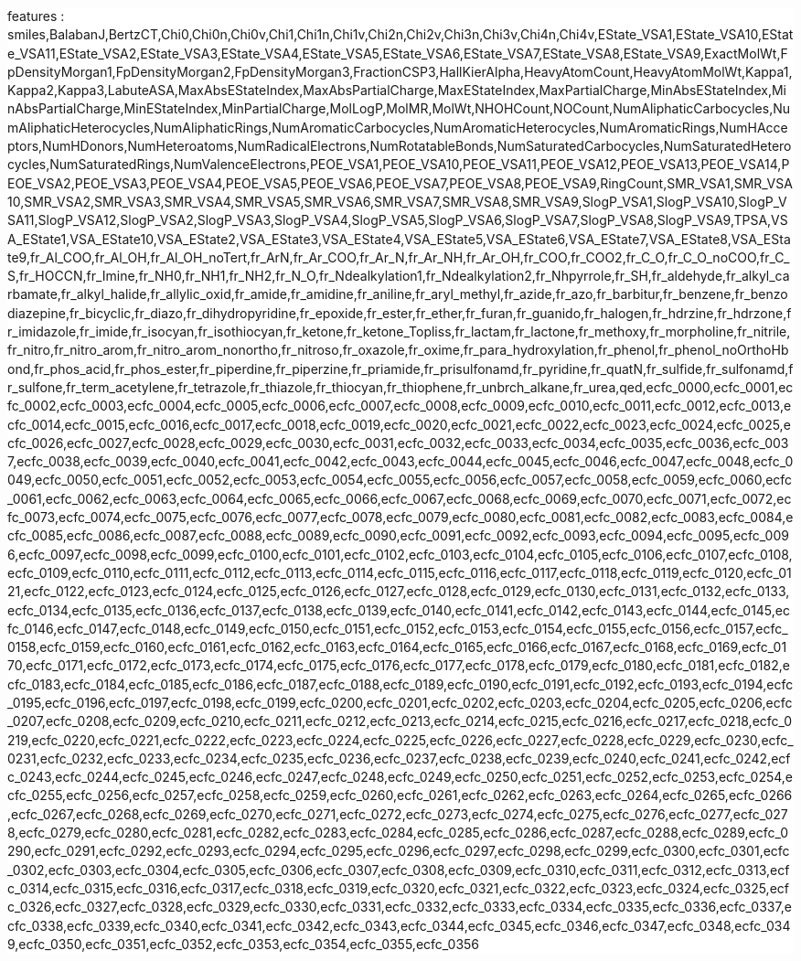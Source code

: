 features :
smiles,BalabanJ,BertzCT,Chi0,Chi0n,Chi0v,Chi1,Chi1n,Chi1v,Chi2n,Chi2v,Chi3n,Chi3v,Chi4n,Chi4v,EState_VSA1,EState_VSA10,EState_VSA11,EState_VSA2,EState_VSA3,EState_VSA4,EState_VSA5,EState_VSA6,EState_VSA7,EState_VSA8,EState_VSA9,ExactMolWt,FpDensityMorgan1,FpDensityMorgan2,FpDensityMorgan3,FractionCSP3,HallKierAlpha,HeavyAtomCount,HeavyAtomMolWt,Kappa1,Kappa2,Kappa3,LabuteASA,MaxAbsEStateIndex,MaxAbsPartialCharge,MaxEStateIndex,MaxPartialCharge,MinAbsEStateIndex,MinAbsPartialCharge,MinEStateIndex,MinPartialCharge,MolLogP,MolMR,MolWt,NHOHCount,NOCount,NumAliphaticCarbocycles,NumAliphaticHeterocycles,NumAliphaticRings,NumAromaticCarbocycles,NumAromaticHeterocycles,NumAromaticRings,NumHAcceptors,NumHDonors,NumHeteroatoms,NumRadicalElectrons,NumRotatableBonds,NumSaturatedCarbocycles,NumSaturatedHeterocycles,NumSaturatedRings,NumValenceElectrons,PEOE_VSA1,PEOE_VSA10,PEOE_VSA11,PEOE_VSA12,PEOE_VSA13,PEOE_VSA14,PEOE_VSA2,PEOE_VSA3,PEOE_VSA4,PEOE_VSA5,PEOE_VSA6,PEOE_VSA7,PEOE_VSA8,PEOE_VSA9,RingCount,SMR_VSA1,SMR_VSA10,SMR_VSA2,SMR_VSA3,SMR_VSA4,SMR_VSA5,SMR_VSA6,SMR_VSA7,SMR_VSA8,SMR_VSA9,SlogP_VSA1,SlogP_VSA10,SlogP_VSA11,SlogP_VSA12,SlogP_VSA2,SlogP_VSA3,SlogP_VSA4,SlogP_VSA5,SlogP_VSA6,SlogP_VSA7,SlogP_VSA8,SlogP_VSA9,TPSA,VSA_EState1,VSA_EState10,VSA_EState2,VSA_EState3,VSA_EState4,VSA_EState5,VSA_EState6,VSA_EState7,VSA_EState8,VSA_EState9,fr_Al_COO,fr_Al_OH,fr_Al_OH_noTert,fr_ArN,fr_Ar_COO,fr_Ar_N,fr_Ar_NH,fr_Ar_OH,fr_COO,fr_COO2,fr_C_O,fr_C_O_noCOO,fr_C_S,fr_HOCCN,fr_Imine,fr_NH0,fr_NH1,fr_NH2,fr_N_O,fr_Ndealkylation1,fr_Ndealkylation2,fr_Nhpyrrole,fr_SH,fr_aldehyde,fr_alkyl_carbamate,fr_alkyl_halide,fr_allylic_oxid,fr_amide,fr_amidine,fr_aniline,fr_aryl_methyl,fr_azide,fr_azo,fr_barbitur,fr_benzene,fr_benzodiazepine,fr_bicyclic,fr_diazo,fr_dihydropyridine,fr_epoxide,fr_ester,fr_ether,fr_furan,fr_guanido,fr_halogen,fr_hdrzine,fr_hdrzone,fr_imidazole,fr_imide,fr_isocyan,fr_isothiocyan,fr_ketone,fr_ketone_Topliss,fr_lactam,fr_lactone,fr_methoxy,fr_morpholine,fr_nitrile,fr_nitro,fr_nitro_arom,fr_nitro_arom_nonortho,fr_nitroso,fr_oxazole,fr_oxime,fr_para_hydroxylation,fr_phenol,fr_phenol_noOrthoHbond,fr_phos_acid,fr_phos_ester,fr_piperdine,fr_piperzine,fr_priamide,fr_prisulfonamd,fr_pyridine,fr_quatN,fr_sulfide,fr_sulfonamd,fr_sulfone,fr_term_acetylene,fr_tetrazole,fr_thiazole,fr_thiocyan,fr_thiophene,fr_unbrch_alkane,fr_urea,qed,ecfc_0000,ecfc_0001,ecfc_0002,ecfc_0003,ecfc_0004,ecfc_0005,ecfc_0006,ecfc_0007,ecfc_0008,ecfc_0009,ecfc_0010,ecfc_0011,ecfc_0012,ecfc_0013,ecfc_0014,ecfc_0015,ecfc_0016,ecfc_0017,ecfc_0018,ecfc_0019,ecfc_0020,ecfc_0021,ecfc_0022,ecfc_0023,ecfc_0024,ecfc_0025,ecfc_0026,ecfc_0027,ecfc_0028,ecfc_0029,ecfc_0030,ecfc_0031,ecfc_0032,ecfc_0033,ecfc_0034,ecfc_0035,ecfc_0036,ecfc_0037,ecfc_0038,ecfc_0039,ecfc_0040,ecfc_0041,ecfc_0042,ecfc_0043,ecfc_0044,ecfc_0045,ecfc_0046,ecfc_0047,ecfc_0048,ecfc_0049,ecfc_0050,ecfc_0051,ecfc_0052,ecfc_0053,ecfc_0054,ecfc_0055,ecfc_0056,ecfc_0057,ecfc_0058,ecfc_0059,ecfc_0060,ecfc_0061,ecfc_0062,ecfc_0063,ecfc_0064,ecfc_0065,ecfc_0066,ecfc_0067,ecfc_0068,ecfc_0069,ecfc_0070,ecfc_0071,ecfc_0072,ecfc_0073,ecfc_0074,ecfc_0075,ecfc_0076,ecfc_0077,ecfc_0078,ecfc_0079,ecfc_0080,ecfc_0081,ecfc_0082,ecfc_0083,ecfc_0084,ecfc_0085,ecfc_0086,ecfc_0087,ecfc_0088,ecfc_0089,ecfc_0090,ecfc_0091,ecfc_0092,ecfc_0093,ecfc_0094,ecfc_0095,ecfc_0096,ecfc_0097,ecfc_0098,ecfc_0099,ecfc_0100,ecfc_0101,ecfc_0102,ecfc_0103,ecfc_0104,ecfc_0105,ecfc_0106,ecfc_0107,ecfc_0108,ecfc_0109,ecfc_0110,ecfc_0111,ecfc_0112,ecfc_0113,ecfc_0114,ecfc_0115,ecfc_0116,ecfc_0117,ecfc_0118,ecfc_0119,ecfc_0120,ecfc_0121,ecfc_0122,ecfc_0123,ecfc_0124,ecfc_0125,ecfc_0126,ecfc_0127,ecfc_0128,ecfc_0129,ecfc_0130,ecfc_0131,ecfc_0132,ecfc_0133,ecfc_0134,ecfc_0135,ecfc_0136,ecfc_0137,ecfc_0138,ecfc_0139,ecfc_0140,ecfc_0141,ecfc_0142,ecfc_0143,ecfc_0144,ecfc_0145,ecfc_0146,ecfc_0147,ecfc_0148,ecfc_0149,ecfc_0150,ecfc_0151,ecfc_0152,ecfc_0153,ecfc_0154,ecfc_0155,ecfc_0156,ecfc_0157,ecfc_0158,ecfc_0159,ecfc_0160,ecfc_0161,ecfc_0162,ecfc_0163,ecfc_0164,ecfc_0165,ecfc_0166,ecfc_0167,ecfc_0168,ecfc_0169,ecfc_0170,ecfc_0171,ecfc_0172,ecfc_0173,ecfc_0174,ecfc_0175,ecfc_0176,ecfc_0177,ecfc_0178,ecfc_0179,ecfc_0180,ecfc_0181,ecfc_0182,ecfc_0183,ecfc_0184,ecfc_0185,ecfc_0186,ecfc_0187,ecfc_0188,ecfc_0189,ecfc_0190,ecfc_0191,ecfc_0192,ecfc_0193,ecfc_0194,ecfc_0195,ecfc_0196,ecfc_0197,ecfc_0198,ecfc_0199,ecfc_0200,ecfc_0201,ecfc_0202,ecfc_0203,ecfc_0204,ecfc_0205,ecfc_0206,ecfc_0207,ecfc_0208,ecfc_0209,ecfc_0210,ecfc_0211,ecfc_0212,ecfc_0213,ecfc_0214,ecfc_0215,ecfc_0216,ecfc_0217,ecfc_0218,ecfc_0219,ecfc_0220,ecfc_0221,ecfc_0222,ecfc_0223,ecfc_0224,ecfc_0225,ecfc_0226,ecfc_0227,ecfc_0228,ecfc_0229,ecfc_0230,ecfc_0231,ecfc_0232,ecfc_0233,ecfc_0234,ecfc_0235,ecfc_0236,ecfc_0237,ecfc_0238,ecfc_0239,ecfc_0240,ecfc_0241,ecfc_0242,ecfc_0243,ecfc_0244,ecfc_0245,ecfc_0246,ecfc_0247,ecfc_0248,ecfc_0249,ecfc_0250,ecfc_0251,ecfc_0252,ecfc_0253,ecfc_0254,ecfc_0255,ecfc_0256,ecfc_0257,ecfc_0258,ecfc_0259,ecfc_0260,ecfc_0261,ecfc_0262,ecfc_0263,ecfc_0264,ecfc_0265,ecfc_0266,ecfc_0267,ecfc_0268,ecfc_0269,ecfc_0270,ecfc_0271,ecfc_0272,ecfc_0273,ecfc_0274,ecfc_0275,ecfc_0276,ecfc_0277,ecfc_0278,ecfc_0279,ecfc_0280,ecfc_0281,ecfc_0282,ecfc_0283,ecfc_0284,ecfc_0285,ecfc_0286,ecfc_0287,ecfc_0288,ecfc_0289,ecfc_0290,ecfc_0291,ecfc_0292,ecfc_0293,ecfc_0294,ecfc_0295,ecfc_0296,ecfc_0297,ecfc_0298,ecfc_0299,ecfc_0300,ecfc_0301,ecfc_0302,ecfc_0303,ecfc_0304,ecfc_0305,ecfc_0306,ecfc_0307,ecfc_0308,ecfc_0309,ecfc_0310,ecfc_0311,ecfc_0312,ecfc_0313,ecfc_0314,ecfc_0315,ecfc_0316,ecfc_0317,ecfc_0318,ecfc_0319,ecfc_0320,ecfc_0321,ecfc_0322,ecfc_0323,ecfc_0324,ecfc_0325,ecfc_0326,ecfc_0327,ecfc_0328,ecfc_0329,ecfc_0330,ecfc_0331,ecfc_0332,ecfc_0333,ecfc_0334,ecfc_0335,ecfc_0336,ecfc_0337,ecfc_0338,ecfc_0339,ecfc_0340,ecfc_0341,ecfc_0342,ecfc_0343,ecfc_0344,ecfc_0345,ecfc_0346,ecfc_0347,ecfc_0348,ecfc_0349,ecfc_0350,ecfc_0351,ecfc_0352,ecfc_0353,ecfc_0354,ecfc_0355,ecfc_0356